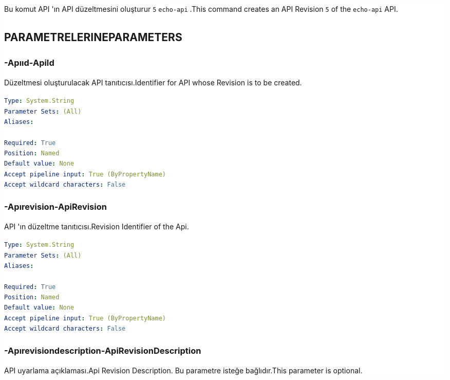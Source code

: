 <span data-ttu-id="77b43-111">Bu komut API 'ın API düzeltmesini oluşturur `5` `echo-api` .</span><span class="sxs-lookup"><span data-stu-id="77b43-111">This command creates an API Revision `5` of the `echo-api` API.</span></span>

## <span data-ttu-id="77b43-112">PARAMETRELERINE</span><span class="sxs-lookup"><span data-stu-id="77b43-112">PARAMETERS</span></span>

### <span data-ttu-id="77b43-113">-Apııd</span><span class="sxs-lookup"><span data-stu-id="77b43-113">-ApiId</span></span>
<span data-ttu-id="77b43-114">Düzeltmesi oluşturulacak API tanıtıcısı.</span><span class="sxs-lookup"><span data-stu-id="77b43-114">Identifier for API whose Revision is to be created.</span></span>

```yaml
Type: System.String
Parameter Sets: (All)
Aliases:

Required: True
Position: Named
Default value: None
Accept pipeline input: True (ByPropertyName)
Accept wildcard characters: False
```

### <span data-ttu-id="77b43-115">-Apırevision</span><span class="sxs-lookup"><span data-stu-id="77b43-115">-ApiRevision</span></span>
<span data-ttu-id="77b43-116">API 'ın düzeltme tanıtıcısı.</span><span class="sxs-lookup"><span data-stu-id="77b43-116">Revision Identifier of the Api.</span></span>

```yaml
Type: System.String
Parameter Sets: (All)
Aliases:

Required: True
Position: Named
Default value: None
Accept pipeline input: True (ByPropertyName)
Accept wildcard characters: False
```

### <span data-ttu-id="77b43-117">-Apırevisiondescription</span><span class="sxs-lookup"><span data-stu-id="77b43-117">-ApiRevisionDescription</span></span>
<span data-ttu-id="77b43-118">API uyarlama açıklaması.</span><span class="sxs-lookup"><span data-stu-id="77b43-118">Api Revision Description.</span></span> <span data-ttu-id="77b43-119">Bu parametre isteğe bağlıdır.</span><span class="sxs-lookup"><span data-stu-id="77b43-119">This parameter is optional.</span></span>
